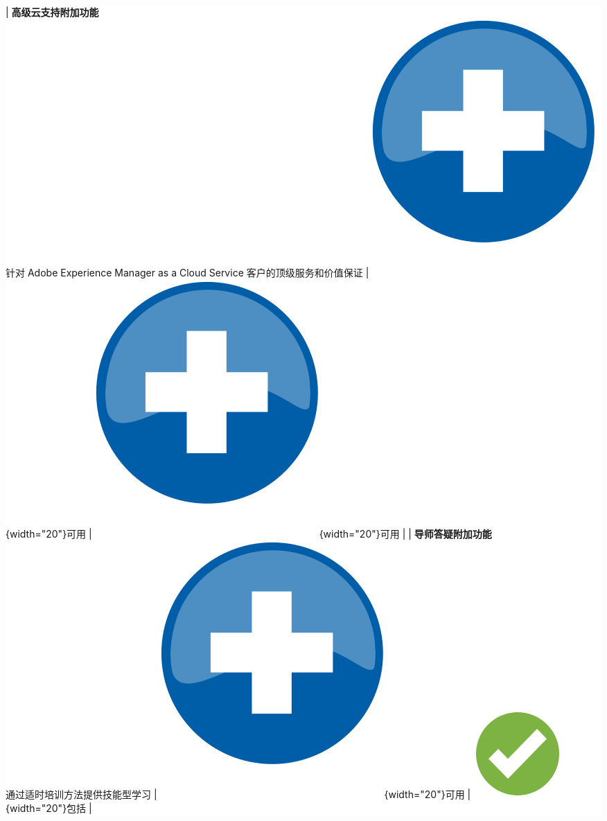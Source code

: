 | **高级云支持附加功能**<br>&#x200B;针对 Adobe Experience Manager as a Cloud Service 客户的顶级服务和价值保证 | ![可用图标](assets/Plus_blue.svg){width="20"}可用 | ![可用图标](assets/Plus_blue.svg){width="20"}可用 |
| **导师答疑附加功能**<br>&#x200B;通过适时培训方法提供技能型学习 | ![可用图标](assets/Plus_blue.svg){width="20"}可用 | ![可用图标](assets/green_checkmark.svg){width="20"}包括 |